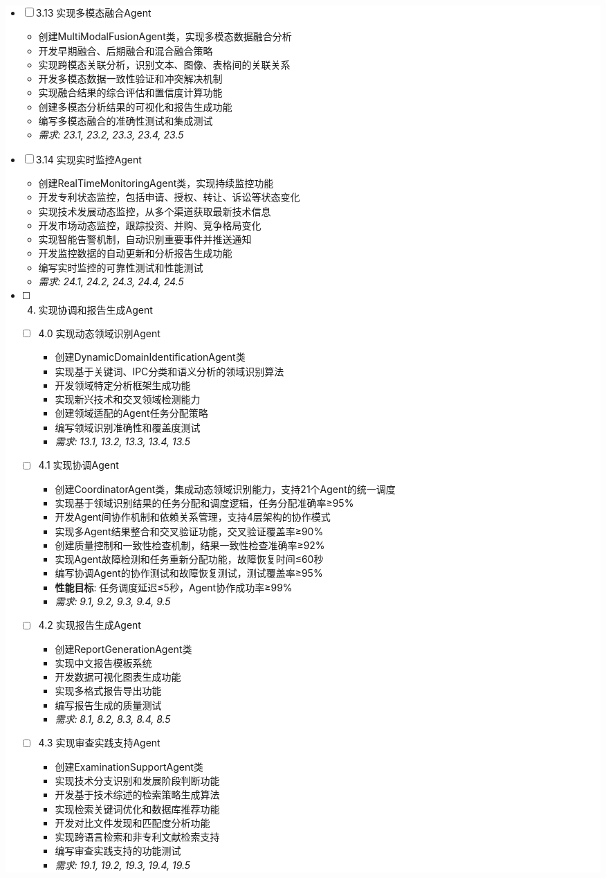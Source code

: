   - [ ] 3.13 实现多模态融合Agent
    - 创建MultiModalFusionAgent类，实现多模态数据融合分析
    - 开发早期融合、后期融合和混合融合策略
    - 实现跨模态关联分析，识别文本、图像、表格间的关联关系
    - 开发多模态数据一致性验证和冲突解决机制
    - 实现融合结果的综合评估和置信度计算功能
    - 创建多模态分析结果的可视化和报告生成功能
    - 编写多模态融合的准确性测试和集成测试
    - _需求: 23.1, 23.2, 23.3, 23.4, 23.5_

  - [ ] 3.14 实现实时监控Agent
    - 创建RealTimeMonitoringAgent类，实现持续监控功能
    - 开发专利状态监控，包括申请、授权、转让、诉讼等状态变化
    - 实现技术发展动态监控，从多个渠道获取最新技术信息
    - 开发市场动态监控，跟踪投资、并购、竞争格局变化
    - 实现智能告警机制，自动识别重要事件并推送通知
    - 开发监控数据的自动更新和分析报告生成功能
    - 编写实时监控的可靠性测试和性能测试
    - _需求: 24.1, 24.2, 24.3, 24.4, 24.5_

- [ ] 4. 实现协调和报告生成Agent
  - [ ] 4.0 实现动态领域识别Agent
    - 创建DynamicDomainIdentificationAgent类
    - 实现基于关键词、IPC分类和语义分析的领域识别算法
    - 开发领域特定分析框架生成功能
    - 实现新兴技术和交叉领域检测能力
    - 创建领域适配的Agent任务分配策略
    - 编写领域识别准确性和覆盖度测试
    - _需求: 13.1, 13.2, 13.3, 13.4, 13.5_

  - [ ] 4.1 实现协调Agent
    - 创建CoordinatorAgent类，集成动态领域识别能力，支持21个Agent的统一调度
    - 实现基于领域识别结果的任务分配和调度逻辑，任务分配准确率≥95%
    - 开发Agent间协作机制和依赖关系管理，支持4层架构的协作模式
    - 实现多Agent结果整合和交叉验证功能，交叉验证覆盖率≥90%
    - 创建质量控制和一致性检查机制，结果一致性检查准确率≥92%
    - 实现Agent故障检测和任务重新分配功能，故障恢复时间≤60秒
    - 编写协调Agent的协作测试和故障恢复测试，测试覆盖率≥95%
    - **性能目标**: 任务调度延迟≤5秒，Agent协作成功率≥99%
    - _需求: 9.1, 9.2, 9.3, 9.4, 9.5_

  - [ ] 4.2 实现报告生成Agent
    - 创建ReportGenerationAgent类
    - 实现中文报告模板系统
    - 开发数据可视化图表生成功能
    - 实现多格式报告导出功能
    - 编写报告生成的质量测试
    - _需求: 8.1, 8.2, 8.3, 8.4, 8.5_

  - [ ] 4.3 实现审查实践支持Agent
    - 创建ExaminationSupportAgent类
    - 实现技术分支识别和发展阶段判断功能
    - 开发基于技术综述的检索策略生成算法
    - 实现检索关键词优化和数据库推荐功能
    - 开发对比文件发现和匹配度分析功能
    - 实现跨语言检索和非专利文献检索支持
    - 编写审查实践支持的功能测试
    - _需求: 19.1, 19.2, 19.3, 19.4, 19.5_
